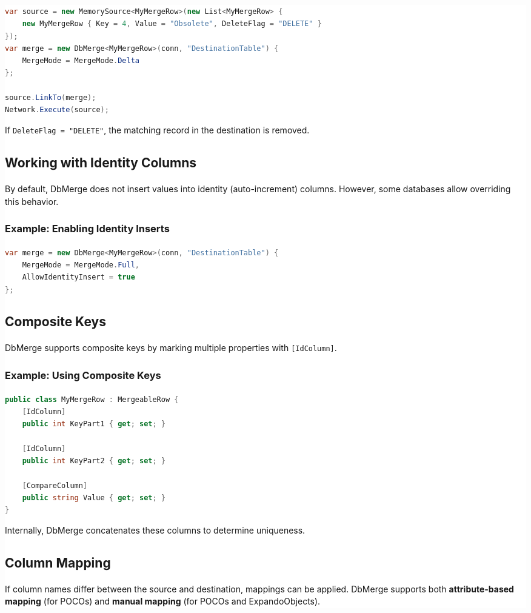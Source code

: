 ```csharp
var source = new MemorySource<MyMergeRow>(new List<MyMergeRow> {
    new MyMergeRow { Key = 4, Value = "Obsolete", DeleteFlag = "DELETE" }
});
var merge = new DbMerge<MyMergeRow>(conn, "DestinationTable") {
    MergeMode = MergeMode.Delta
};

source.LinkTo(merge);
Network.Execute(source);
```

If `DeleteFlag = "DELETE"`, the matching record in the destination is removed.

## Working with Identity Columns

By default, DbMerge does not insert values into identity (auto-increment) columns. However, some databases allow overriding this behavior.

### Example: Enabling Identity Inserts

```csharp
var merge = new DbMerge<MyMergeRow>(conn, "DestinationTable") {
    MergeMode = MergeMode.Full,
    AllowIdentityInsert = true
};
```

## Composite Keys

DbMerge supports composite keys by marking multiple properties with `[IdColumn]`.

### Example: Using Composite Keys

```csharp
public class MyMergeRow : MergeableRow {
    [IdColumn]
    public int KeyPart1 { get; set; }

    [IdColumn]
    public int KeyPart2 { get; set; }

    [CompareColumn]
    public string Value { get; set; }
}
```

Internally, DbMerge concatenates these columns to determine uniqueness.

## Column Mapping

If column names differ between the source and destination, mappings can be applied. DbMerge supports both **attribute-based mapping** (for POCOs) and **manual mapping** (for POCOs and ExpandoObjects).
